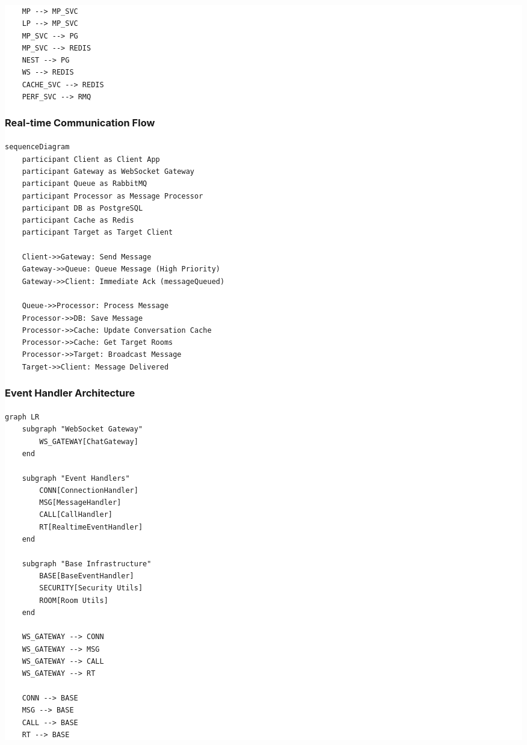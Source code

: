 ```mermaid
    MP --> MP_SVC
    LP --> MP_SVC
    MP_SVC --> PG
    MP_SVC --> REDIS
    NEST --> PG
    WS --> REDIS
    CACHE_SVC --> REDIS
    PERF_SVC --> RMQ
```

### Real-time Communication Flow

```mermaid
sequenceDiagram
    participant Client as Client App
    participant Gateway as WebSocket Gateway
    participant Queue as RabbitMQ
    participant Processor as Message Processor
    participant DB as PostgreSQL
    participant Cache as Redis
    participant Target as Target Client
    
    Client->>Gateway: Send Message
    Gateway->>Queue: Queue Message (High Priority)
    Gateway->>Client: Immediate Ack (messageQueued)
    
    Queue->>Processor: Process Message
    Processor->>DB: Save Message
    Processor->>Cache: Update Conversation Cache
    Processor->>Cache: Get Target Rooms
    Processor->>Target: Broadcast Message
    Target->>Client: Message Delivered
```

### Event Handler Architecture

```mermaid
graph LR
    subgraph "WebSocket Gateway"
        WS_GATEWAY[ChatGateway]
    end
    
    subgraph "Event Handlers"
        CONN[ConnectionHandler]
        MSG[MessageHandler]
        CALL[CallHandler]
        RT[RealtimeEventHandler]
    end
    
    subgraph "Base Infrastructure"
        BASE[BaseEventHandler]
        SECURITY[Security Utils]
        ROOM[Room Utils]
    end
    
    WS_GATEWAY --> CONN
    WS_GATEWAY --> MSG
    WS_GATEWAY --> CALL
    WS_GATEWAY --> RT
    
    CONN --> BASE
    MSG --> BASE
    CALL --> BASE
    RT --> BASE
```